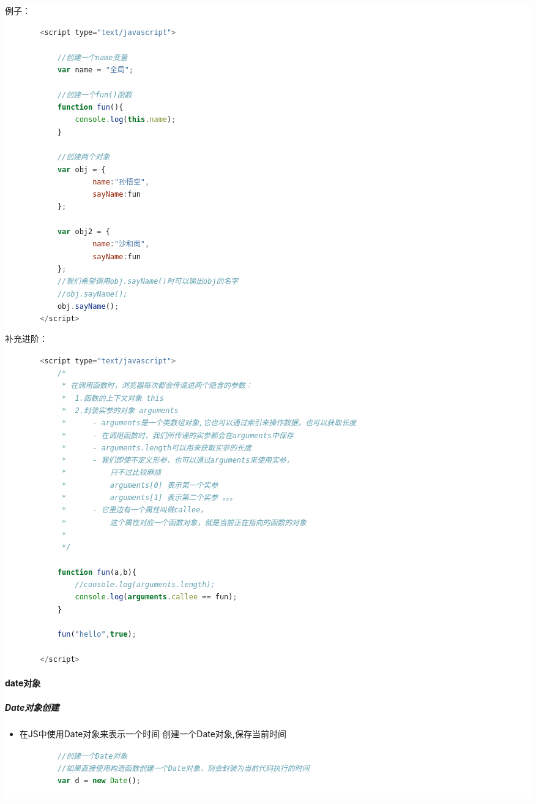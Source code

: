 例子：
```js
		<script type="text/javascript">
			
			//创建一个name变量
			var name = "全局";
			
			//创建一个fun()函数
			function fun(){
				console.log(this.name);
			}
			
			//创建两个对象
			var obj = {
					name:"孙悟空",
					sayName:fun
			};
			
			var obj2 = {
					name:"沙和尚",
					sayName:fun
			};			
			//我们希望调用obj.sayName()时可以输出obj的名字
			//obj.sayName();			
			obj.sayName();	
		</script>
```
补充进阶：
```js
		<script type="text/javascript">
			/*
			 * 在调用函数时，浏览器每次都会传递进两个隐含的参数：
			 * 	1.函数的上下文对象 this
			 * 	2.封装实参的对象 arguments
			 * 		- arguments是一个类数组对象,它也可以通过索引来操作数据，也可以获取长度
			 * 		- 在调用函数时，我们所传递的实参都会在arguments中保存
			 * 		- arguments.length可以用来获取实参的长度
			 * 		- 我们即使不定义形参，也可以通过arguments来使用实参，
			 * 			只不过比较麻烦
			 * 			arguments[0] 表示第一个实参
			 * 			arguments[1] 表示第二个实参 。。。
			 *		- 它里边有一个属性叫做callee，
			 * 			这个属性对应一个函数对象，就是当前正在指向的函数的对象
			 * 		
			 */
			
			function fun(a,b){
				//console.log(arguments.length);
				console.log(arguments.callee == fun);
			}
			
			fun("hello",true);
			
		</script>
```
#### date对象
##### Date对象创建
- 在JS中使用Date对象来表示一个时间
创建一个Date对象,保存当前时间
```js
			//创建一个Date对象
			//如果直接使用构造函数创建一个Date对象，则会封装为当前代码执行的时间
			var d = new Date();
			
```